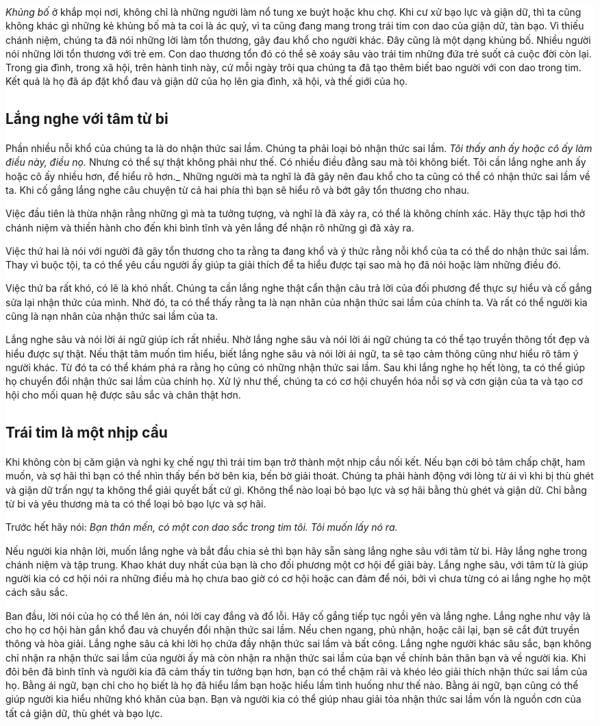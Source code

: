 _Khủng bố_ ở khắp mọi nơi, không chỉ là những người làm nổ tung xe buýt hoặc khu chợ. Khi cư xử bạo lực và giận dữ, thì ta cũng không khác gì những kẻ khủng bố mà ta coi là ác quỷ, vì ta cũng đang mang trong trái tim con dao của giận dữ, tàn bạo. Vì thiếu chánh niệm, chúng ta đã nói những lời làm tổn thương, gây đau khổ cho người khác. Đây cũng là một dạng khủng bố. Nhiều người nói những lời tổn thương với trẻ em. Con dao thương tổn đó có thể sẽ xoáy sâu vào trái tim những đứa trẻ suốt cả cuộc đời còn lại. Trong gia đình, trong xã hội, trên hành tinh này, cứ mỗi ngày trôi qua chúng ta đã tạo thêm biết bao người với con dao trong tim. Kết quả là họ đã áp đặt khổ đau và giận dữ của họ lên gia đình, xã hội, và thế giới của họ.

## Lắng nghe với tâm từ bi

Phần nhiều nỗi khổ của chúng ta là do nhận thức sai lầm. Chúng ta phải loại bỏ nhận thức sai lầm. _Tôi thấy anh ấy hoặc cô ấy làm điều này, điều nọ._ Nhưng có thể sự thật không phải như thế. Có nhiều điều đằng sau mà tôi không biết. Tôi cần lắng nghe anh ấy hoặc cô ấy nhiều hơn, để hiểu rõ hơn._ Những người mà ta nghĩ là đã gây nên đau khổ cho ta cũng có thể có nhận thức sai lầm về ta. Khi cố gắng lắng nghe câu chuyện từ cả hai phía thì bạn sẽ hiểu rõ và bớt gây tổn thương cho nhau.

Việc đầu tiên là thừa nhận rằng những gì mà ta tưởng tượng, và nghĩ là đã xảy ra, có thể là không chính xác. Hãy thực tập hơi thở chánh niệm và thiền hành cho đến khi bình tĩnh và yên lắng để nhận rõ những gì đã xảy ra.

Việc thứ hai là nói với người đã gây tổn thương cho ta rằng ta đang khổ và ý thức rằng nỗi khổ của ta có thể do nhận thức sai lầm. Thay vì buộc tội, ta có thể yêu cầu người ấy giúp ta giải thích để ta hiểu được tại sao mà họ đã nói hoặc làm những điều đó.

Việc thứ ba rất khó, có lẽ là khó nhất. Chúng ta cần lắng nghe thật cẩn thận câu trả lời của đối phương để thực sự hiểu và cố gắng sửa lại nhận thức của mình. Nhờ đó, ta có thể thấy rằng ta là nạn nhân của nhận thức sai lầm của chính ta. Và rất có thể người kia cũng là nạn nhân của nhận thức sai lầm của ta.

Lắng nghe sâu và nói lời ái ngữ giúp ích rất nhiều. Nhờ lắng nghe sâu và nói lời ái ngữ chúng ta có thể tạo truyền thông tốt đẹp và hiểu được sự thật. Nếu thật tâm muốn tìm hiểu, biết lắng nghe sâu và nói lời ái ngữ, ta sẽ tạo cảm thông cũng như hiểu rõ tâm ý người khác. Từ đó ta có thể khám phá ra rằng họ cũng có những nhận thức sai lầm. Sau khi lắng nghe họ hết lòng, ta có thể giúp họ chuyển đổi nhận thức sai lầm của chính họ. Xử lý như thế, chúng ta có cơ hội chuyển hóa nỗi sợ và cơn giận của ta và tạo cơ hội cho mối quan hệ được sâu sắc và chân thật hơn.

## Trái tim là một nhịp cầu

Khi không còn bị căm giận và nghi kỵ chế ngự thì trái tim bạn trở thành một nhịp cầu nối kết. Nếu bạn cởi bỏ tâm chấp chặt, ham muốn, và sợ hãi thì bạn có thể nhìn thấy bến bờ bên kia, bến bờ giải thoát. Chúng ta phải hành động với lòng từ ái vì khi bị thù ghét và giận dữ trấn ngự ta không thể giải quyết bất cứ gì. Không thể nào loại bỏ bạo lực và sợ hãi bằng thù ghét và giận dữ. Chỉ bằng từ bi và yêu thương mà ta có thể loại bỏ bạo lực và sợ hãi.

Trước hết hãy nói: _Bạn thân mến, có một con dao sắc trong tim tôi. Tôi muốn lấy nó ra._

Nếu người kia nhận lời, muốn lắng nghe và bắt đầu chia sẻ thì bạn hãy sẵn sàng lắng nghe sâu với tâm từ bi. Hãy lắng nghe trong chánh niệm và tập trung. Khao khát duy nhất của bạn là cho đối phương một cơ hội để giãi bày. Lắng nghe sâu, với tâm từ là giúp người kia có cơ hội nói ra những điều mà họ chưa bao giờ có cơ hội hoặc can đảm để nói, bởi vì chưa từng có ai lắng nghe họ một cách sâu sắc.

Ban đầu, lời nói của họ có thể lên án, nói lời cay đắng và đổ lỗi. Hãy cố gắng tiếp tục ngồi yên và lắng nghe. Lắng nghe như vậy là cho họ cơ hội hàn gắn khổ đau và chuyển đổi nhận thức sai lầm. Nếu chen ngang, phủ nhận, hoặc cãi lại, bạn sẽ cắt đứt truyền thông và hòa giải. Lắng nghe sâu cả khi lời họ chứa đầy nhận thức sai lầm và bất công. Lắng nghe người khác sâu sắc, bạn không chỉ nhận ra nhận thức sai lầm của người ấy mà còn nhận ra nhận thức sai lầm của bạn về chính bản thân bạn và về người kia. Khi đôi bên đã bình tĩnh và người kia đã cảm thấy tin tưởng bạn hơn, bạn có thể chậm rãi và khéo léo giải thích nhận thức sai lầm của họ. Bằng ái ngữ, bạn chỉ cho họ biết là họ đã hiểu lầm bạn hoặc hiểu lầm tình huống như thế nào. Bằng ái ngữ, bạn cũng có thể giúp người kia hiểu những khó khăn của bạn. Bạn và người kia có thể giúp nhau giải tỏa nhận thức sai lầm vốn là nguồn cơn của tất cả giận dữ, thù ghét và bạo lực.
